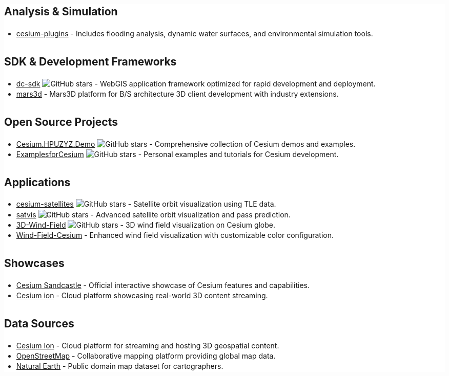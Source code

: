 ## Analysis & Simulation

*   [cesium-plugins](https://github.com/syzdev/cesium-plugins) - Includes flooding analysis, dynamic water surfaces, and environmental simulation tools.

## SDK & Development Frameworks

*   [dc-sdk](https://github.com/dvgis/dc-sdk) ![GitHub stars](https://img.shields.io/github/stars/dvgis/dc-sdk?style=flat&logo=github) - WebGIS application framework optimized for rapid development and deployment.
*   [mars3d](http://mars3d.cn/) - Mars3D platform for B/S architecture 3D client development with industry extensions.

## Open Source Projects

*   [Cesium.HPUZYZ.Demo](https://github.com/YanzheZhang/Cesium.HPUZYZ.Demo) ![GitHub stars](https://img.shields.io/github/stars/YanzheZhang/Cesium.HPUZYZ.Demo?style=flat&logo=github) - Comprehensive collection of Cesium demos and examples.
*   [ExamplesforCesium](https://github.com/pasu/ExamplesforCesium) ![GitHub stars](https://img.shields.io/github/stars/pasu/ExamplesforCesium?style=flat&logo=github) - Personal examples and tutorials for Cesium development.

## Applications

*   [cesium-satellites](https://github.com/shashwatak/satellite-js) ![GitHub stars](https://img.shields.io/github/stars/shashwatak/satellite-js?style=flat&logo=github) - Satellite orbit visualization using TLE data.
*   [satvis](https://github.com/Flowm/satvis) ![GitHub stars](https://img.shields.io/github/stars/Flowm/satvis?style=flat&logo=github) - Advanced satellite orbit visualization and pass prediction.
*   [3D-Wind-Field](https://github.com/RaymanNg/3D-Wind-Field) ![GitHub stars](https://img.shields.io/github/stars/RaymanNg/3D-Wind-Field?style=flat&logo=github) - 3D wind field visualization on Cesium globe.
*   [Wind-Field-Cesium](https://github.com/ningsk/Wind-Field-Cesium) - Enhanced wind field visualization with customizable color configuration.

## Showcases

*   [Cesium Sandcastle](https://sandcastle.cesium.com/) - Official interactive showcase of Cesium features and capabilities.
*   [Cesium ion](https://ion.cesium.com/) - Cloud platform showcasing real-world 3D content streaming.

## Data Sources

*   [Cesium Ion](https://ion.cesium.com/) - Cloud platform for streaming and hosting 3D geospatial content.
*   [OpenStreetMap](https://www.openstreetmap.org/) - Collaborative mapping platform providing global map data.
*   [Natural Earth](https://www.naturalearthdata.com/) - Public domain map dataset for cartographers.
